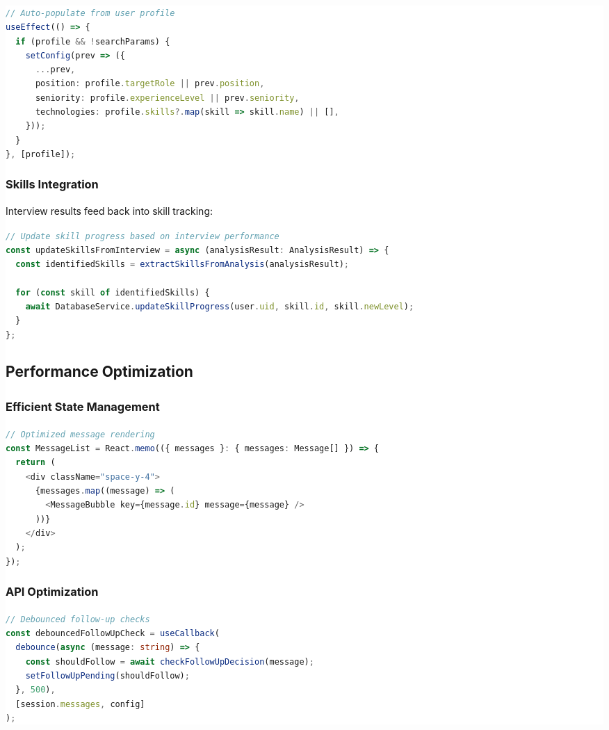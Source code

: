 ```typescript
// Auto-populate from user profile
useEffect(() => {
  if (profile && !searchParams) {
    setConfig(prev => ({
      ...prev,
      position: profile.targetRole || prev.position,
      seniority: profile.experienceLevel || prev.seniority,
      technologies: profile.skills?.map(skill => skill.name) || [],
    }));
  }
}, [profile]);
```

### Skills Integration

Interview results feed back into skill tracking:

```typescript
// Update skill progress based on interview performance
const updateSkillsFromInterview = async (analysisResult: AnalysisResult) => {
  const identifiedSkills = extractSkillsFromAnalysis(analysisResult);
  
  for (const skill of identifiedSkills) {
    await DatabaseService.updateSkillProgress(user.uid, skill.id, skill.newLevel);
  }
};
```

## Performance Optimization

### Efficient State Management

```typescript
// Optimized message rendering
const MessageList = React.memo(({ messages }: { messages: Message[] }) => {
  return (
    <div className="space-y-4">
      {messages.map((message) => (
        <MessageBubble key={message.id} message={message} />
      ))}
    </div>
  );
});
```

### API Optimization

```typescript
// Debounced follow-up checks
const debouncedFollowUpCheck = useCallback(
  debounce(async (message: string) => {
    const shouldFollow = await checkFollowUpDecision(message);
    setFollowUpPending(shouldFollow);
  }, 500),
  [session.messages, config]
);
```
